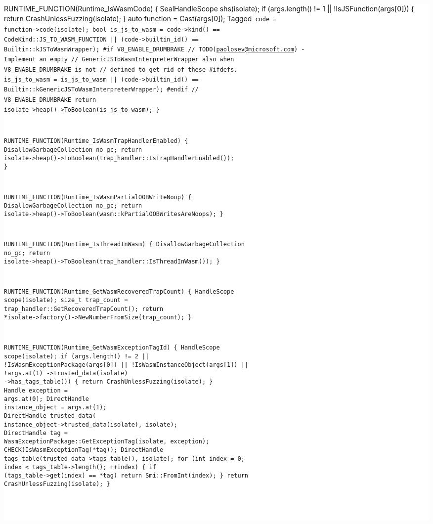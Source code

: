 RUNTIME_FUNCTION(Runtime_IsWasmCode) {
  SealHandleScope shs(isolate);
  if (args.length() != 1 || !IsJSFunction(args[0])) {
    return CrashUnlessFuzzing(isolate);
  }
  auto function = Cast<JSFunction>(args[0]);
  Tagged<Code> code = function->code(isolate);
  bool is_js_to_wasm = code->kind() == CodeKind::JS_TO_WASM_FUNCTION ||
                       (code->builtin_id() == Builtin::kJSToWasmWrapper);
#if V8_ENABLE_DRUMBRAKE
  // TODO(paolosev@microsoft.com) - Implement an empty
  // GenericJSToWasmInterpreterWrapper also when V8_ENABLE_DRUMBRAKE is not
  // defined to get rid of these #ifdefs.
  is_js_to_wasm =
      is_js_to_wasm ||
      (code->builtin_id() == Builtin::kGenericJSToWasmInterpreterWrapper);
#endif  // V8_ENABLE_DRUMBRAKE
  return isolate->heap()->ToBoolean(is_js_to_wasm);
}

RUNTIME_FUNCTION(Runtime_IsWasmTrapHandlerEnabled) {
  DisallowGarbageCollection no_gc;
  return isolate->heap()->ToBoolean(trap_handler::IsTrapHandlerEnabled());
}

RUNTIME_FUNCTION(Runtime_IsWasmPartialOOBWriteNoop) {
  DisallowGarbageCollection no_gc;
  return isolate->heap()->ToBoolean(wasm::kPartialOOBWritesAreNoops);
}

RUNTIME_FUNCTION(Runtime_IsThreadInWasm) {
  DisallowGarbageCollection no_gc;
  return isolate->heap()->ToBoolean(trap_handler::IsThreadInWasm());
}

RUNTIME_FUNCTION(Runtime_GetWasmRecoveredTrapCount) {
  HandleScope scope(isolate);
  size_t trap_count = trap_handler::GetRecoveredTrapCount();
  return *isolate->factory()->NewNumberFromSize(trap_count);
}

RUNTIME_FUNCTION(Runtime_GetWasmExceptionTagId) {
  HandleScope scope(isolate);
  if (args.length() != 2 || !IsWasmExceptionPackage(args[0]) ||
      !IsWasmInstanceObject(args[1]) ||
      !args.at<WasmInstanceObject>(1)
           ->trusted_data(isolate)
           ->has_tags_table()) {
    return CrashUnlessFuzzing(isolate);
  }
  Handle<WasmExceptionPackage> exception = args.at<WasmExceptionPackage>(0);
  DirectHandle<WasmInstanceObject> instance_object =
      args.at<WasmInstanceObject>(1);
  DirectHandle<WasmTrustedInstanceData> trusted_data(
      instance_object->trusted_data(isolate), isolate);
  DirectHandle<Object> tag =
      WasmExceptionPackage::GetExceptionTag(isolate, exception);
  CHECK(IsWasmExceptionTag(*tag));
  DirectHandle<FixedArray> tags_table(trusted_data->tags_table(), isolate);
  for (int index = 0; index < tags_table->length(); ++index) {
    if (tags_table->get(index) == *tag) return Smi::FromInt(index);
  }
  return CrashUnlessFuzzing(isolate);
}

